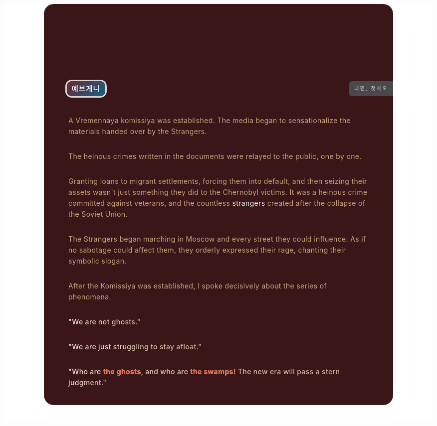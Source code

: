 <div style="border:solid 0px #e3e3e3;background-color:rgba(58, 22, 24, 1);border-radius:20px;position:relative;width:100%;max-width:700px;margin:0px auto;"><div style="height: 85px;margin:-1px -1px 0px -1px"><div style="background-image:url('/assets/img/sample/russia6.png');background-size:cover;height:170px;background-position:50% 40%;border-radius:19px 19px 0px 0px;"><div style="height:130px;width:100%;border-radius:19px 19px 0px 0px;"></div></div></div><div style="background:linear-gradient(135deg,rgba(115, 36, 50, 1),rgba(20, 110, 144, 1));background-size:110%;background-position:center;border-radius:10px;padding:10px;line-height:10px;text-transform:uppercase;letter-spacing:0.1em;box-shadow: 0px 0px 0px 3px rgba(233,233,233,0.9), inset 0px 40px 0px rgba(30,30,30,.1);display:flex;width:fit-content;max-width:300px;float:left;margin-left:6.5%;margin-top:70px;">    <span style="text-decoration:none;color:#ededed;font-weight:600;text-shadow:0px 0px 5px rgba(30,30,30,.1)">예브게니</span></div><div style="margin-top: 70px;float: right;width: fit-content; max-width: 100%; background-color:#494949;border-radius:5px 0px 0px 5px;padding:10px;line-height:10px;letter-spacing:0.25em;text-transform:uppercase;color:#d5d5d5;font-size:0.7em;">내면, 챗사오</div><div style="padding:20px 7%;;line-height:22px;letter-spacing:.35px;margin-top: 90px;"><p style="line-height:2;margin:2rem 0;font-size:13.8px;letter-spacing:-0.8px"></p><p><span style="color: #c7a27c;">A Vremennaya komissiya was established. The media began to sensationalize the materials handed over by the Strangers.</span></p><p></p><p style="line-height:2;margin:2rem 0;font-size:13.8px;letter-spacing:-0.8px"></p><p><span style="color: #c7a27c;">The heinous crimes written in the documents were relayed to the public, one by one.</span></p><p></p><p style="line-height:2;margin:2rem 0;font-size:13.8px;letter-spacing:-0.8px"></p><p><span style="color: #c7a27c;">Granting loans to migrant settlements, forcing them into default, and then seizing their assets wasn't just something they did to the Chernobyl victims. It was a heinous crime committed against veterans, and the countless&nbsp;<span style="color: #ecf0f1;">strangers</span>&nbsp;created after the collapse of the Soviet Union.</span></p><p></p><p style="line-height:2;margin:2rem 0;font-size:13.8px;letter-spacing:-0.8px"></p><p><span style="color: #c7a27c;">The Strangers began marching in Moscow and every street they could influence. As if no sabotage could affect them, they orderly expressed their rage, chanting their symbolic slogan.</span></p><p></p><p style="line-height:2;margin:2rem 0;font-size:13.8px;letter-spacing:-0.8px"></p><p><span style="color: #c7a27c;">After the Komissiya was established, I spoke decisively about the series of phenomena.</span></p><p></p><p style="line-height:2;margin:2rem 0;font-size:13.8px;letter-spacing:-0.8px"></p><p><span style="font-weight:500;background:linear-gradient(to right,#F2E5D5,#C7AA8A);background-clip:text;color:transparent;box-decoration-break:clone;">"We are not ghosts."</span></p><p></p><p style="line-height:2;margin:2rem 0;font-size:13.8px;letter-spacing:-0.8px"></p><p><span style="font-weight:500;background:linear-gradient(to right,#F2E5D5,#C7AA8A);background-clip:text;color:transparent;box-decoration-break:clone;">"We are just struggling to stay afloat."</span></p><p></p><p style="line-height:2;margin:2rem 0;font-size:13.8px;letter-spacing:-0.8px"></p><p><span style="font-weight:500;background:linear-gradient(to right,#F2E5D5,#C7AA8A);background-clip:text;color:transparent;box-decoration-break:clone;">"Who are&nbsp;<span style="color: #e17055; var(--gradient1);font-weight:bold;">the ghosts</span>, and who are&nbsp;<span style="color: #e17055; var(--gradient1);font-weight:bold;">the swamps!</span>&nbsp;The new era will pass a stern judgment."</span></p><p></p></div></div>

<p><br></p>
